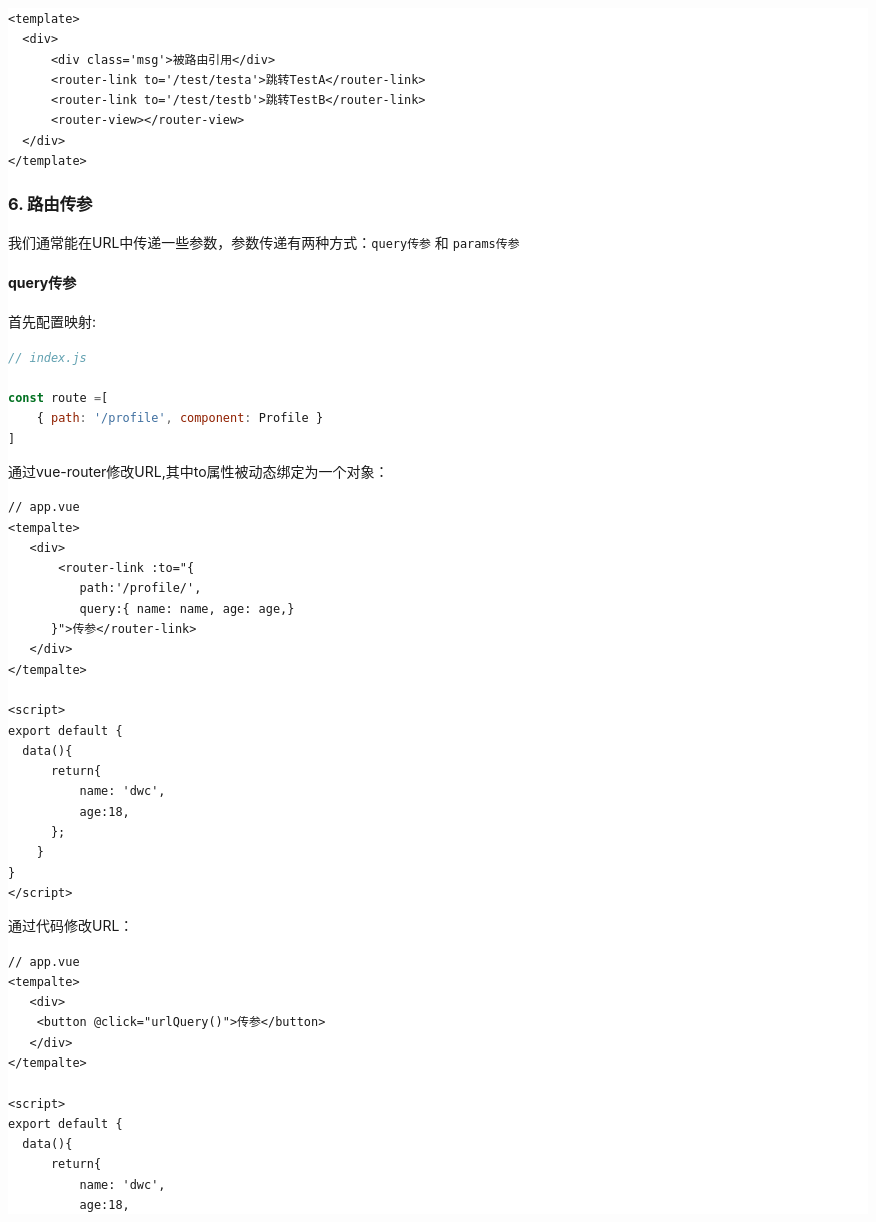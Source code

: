 ```vue
<template>
  <div>
      <div class='msg'>被路由引用</div>
      <router-link to='/test/testa'>跳转TestA</router-link>
      <router-link to='/test/testb'>跳转TestB</router-link>
      <router-view></router-view>
  </div>
</template>
```

### 6. 路由传参

我们通常能在URL中传递一些参数，参数传递有两种方式：`query传参` 和 `params传参`

#### &#x20;query传参

首先配置映射:

```javascript
// index.js

const route =[
    { path: '/profile', component: Profile }
]
```

通过vue-router修改URL,其中to属性被动态绑定为一个对象：

```vue
// app.vue
<tempalte>
   <div>
       <router-link :to="{
          path:'/profile/',
          query:{ name: name, age: age,}  
      }">传参</router-link>    
   </div>  
</tempalte>

<script>
export default {
  data(){
      return{
          name: 'dwc',
          age:18,
      };
    }
}
</script>
```

通过代码修改URL：

```vue
// app.vue
<tempalte>
   <div>
    <button @click="urlQuery()">传参</button>
   </div>  
</tempalte>

<script>
export default {
  data(){
      return{
          name: 'dwc',
          age:18,
```